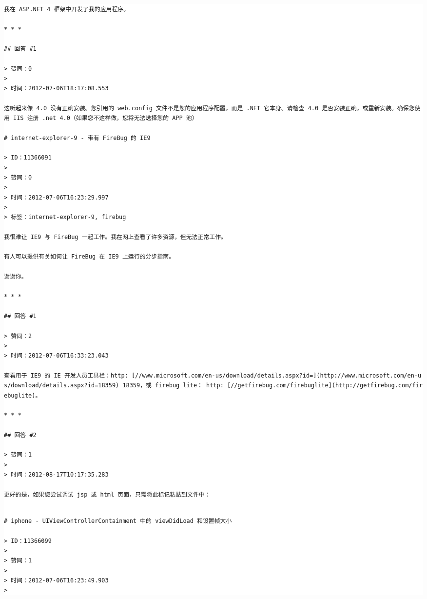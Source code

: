 ```
我在 ASP.NET 4 框架中开发了我的应用程序。

* * *

## 回答 #1

> 赞同：0
> 
> 时间：2012-07-06T18:17:08.553

这听起来像 4.0 没有正确安装。您引用的 web.config 文件不是您的应用程序配置，而是 .NET 它本身。请检查 4.0 是否安装正确，或重新安装。确保您使用 IIS 注册 .net 4.0（如果您不这样做，您将无法选择您的 APP 池）

# internet-explorer-9 - 带有 FireBug 的 IE9

> ID：11366091
> 
> 赞同：0
> 
> 时间：2012-07-06T16:23:29.997
> 
> 标签：internet-explorer-9, firebug

我很难让 IE9 与 FireBug 一起工作。我在网上查看了许多资源，但无法正常工作。

有人可以提供有关如何让 FireBug 在 IE9 上运行的分步指南。

谢谢你。

* * *

## 回答 #1

> 赞同：2
> 
> 时间：2012-07-06T16:33:23.043

查看用于 IE9 的 IE 开发人员工具栏：http: [//www.microsoft.com/en-us/download/details.aspx?id=](http://www.microsoft.com/en-us/download/details.aspx?id=18359) 18359，或 firebug lite： http: [//getfirebug.com/firebuglite](http://getfirebug.com/firebuglite)。

* * *

## 回答 #2

> 赞同：1
> 
> 时间：2012-08-17T10:17:35.283

更好的是，如果您尝试调试 jsp 或 html 页面，只需将此标记粘贴到文件中：

```
<script type="text/javascript" src="https://getfirebug.com/firebug-lite.js"></script> 
```

# iphone - UIViewControllerContainment 中的 viewDidLoad 和设置帧大小

> ID：11366099
> 
> 赞同：1
> 
> 时间：2012-07-06T16:23:49.903
> 
```